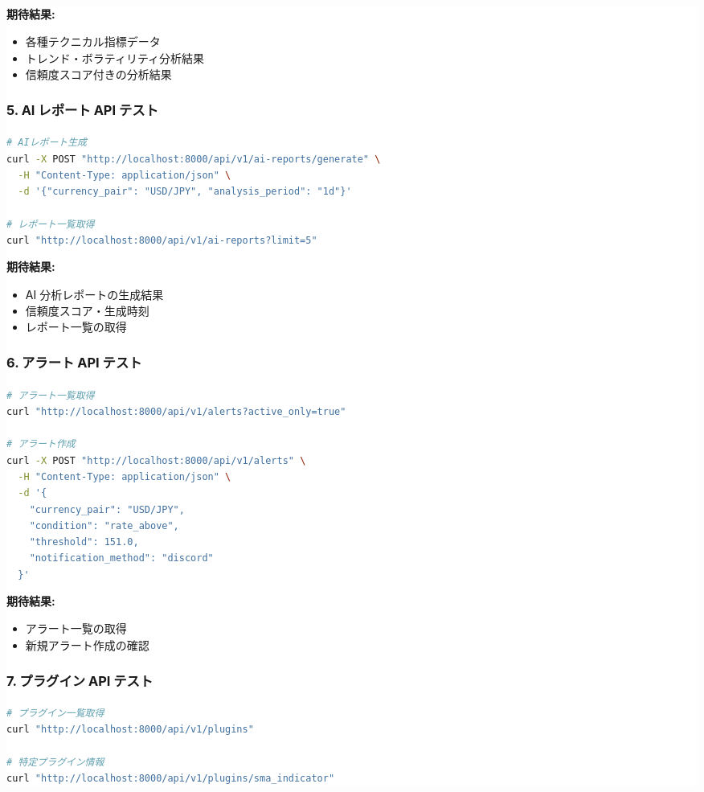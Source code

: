 **期待結果:**

- 各種テクニカル指標データ
- トレンド・ボラティリティ分析結果
- 信頼度スコア付きの分析結果

### 5. AI レポート API テスト

```bash
# AIレポート生成
curl -X POST "http://localhost:8000/api/v1/ai-reports/generate" \
  -H "Content-Type: application/json" \
  -d '{"currency_pair": "USD/JPY", "analysis_period": "1d"}'

# レポート一覧取得
curl "http://localhost:8000/api/v1/ai-reports?limit=5"
```

**期待結果:**

- AI 分析レポートの生成結果
- 信頼度スコア・生成時刻
- レポート一覧の取得

### 6. アラート API テスト

```bash
# アラート一覧取得
curl "http://localhost:8000/api/v1/alerts?active_only=true"

# アラート作成
curl -X POST "http://localhost:8000/api/v1/alerts" \
  -H "Content-Type: application/json" \
  -d '{
    "currency_pair": "USD/JPY",
    "condition": "rate_above",
    "threshold": 151.0,
    "notification_method": "discord"
  }'
```

**期待結果:**

- アラート一覧の取得
- 新規アラート作成の確認

### 7. プラグイン API テスト

```bash
# プラグイン一覧取得
curl "http://localhost:8000/api/v1/plugins"

# 特定プラグイン情報
curl "http://localhost:8000/api/v1/plugins/sma_indicator"
```
